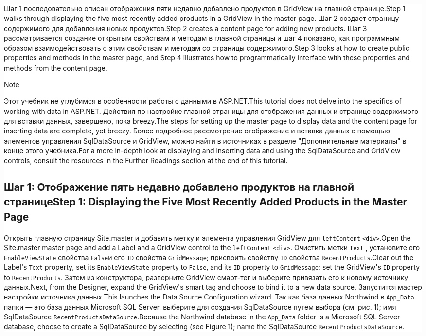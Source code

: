 <span data-ttu-id="47a6f-137">Шаг 1 последовательно описан отображения пяти недавно добавлено продуктов в GridView на главной странице.</span><span class="sxs-lookup"><span data-stu-id="47a6f-137">Step 1 walks through displaying the five most recently added products in a GridView in the master page.</span></span> <span data-ttu-id="47a6f-138">Шаг 2 создает страницу содержимого для добавления новых продуктов.</span><span class="sxs-lookup"><span data-stu-id="47a6f-138">Step 2 creates a content page for adding new products.</span></span> <span data-ttu-id="47a6f-139">Шаг 3 рассматривается создание открытым свойствам и методам в главной страницы и шаг 4 показано, как программным образом взаимодействовать с этим свойствам и методам со страницы содержимого.</span><span class="sxs-lookup"><span data-stu-id="47a6f-139">Step 3 looks at how to create public properties and methods in the master page, and Step 4 illustrates how to programmatically interface with these properties and methods from the content page.</span></span>

> [!NOTE]
> <span data-ttu-id="47a6f-140">Этот учебник не углубимся в особенности работы с данными в ASP.NET.</span><span class="sxs-lookup"><span data-stu-id="47a6f-140">This tutorial does not delve into the specifics of working with data in ASP.NET.</span></span> <span data-ttu-id="47a6f-141">Действия по настройке главной страницы для отображения данных и странице содержимого для вставки данных, завершено, пока breezy.</span><span class="sxs-lookup"><span data-stu-id="47a6f-141">The steps for setting up the master page to display data and the content page for inserting data are complete, yet breezy.</span></span> <span data-ttu-id="47a6f-142">Более подробное рассмотрение отображение и вставка данных с помощью элементов управления SqlDataSource и GridView, можно найти в источниках в разделе "Дополнительные материалы" в конце этого учебника.</span><span class="sxs-lookup"><span data-stu-id="47a6f-142">For a more in-depth look at displaying and inserting data and using the SqlDataSource and GridView controls, consult the resources in the Further Readings section at the end of this tutorial.</span></span>


## <a name="step-1-displaying-the-five-most-recently-added-products-in-the-master-page"></a><span data-ttu-id="47a6f-143">Шаг 1: Отображение пять недавно добавлено продуктов на главной странице</span><span class="sxs-lookup"><span data-stu-id="47a6f-143">Step 1: Displaying the Five Most Recently Added Products in the Master Page</span></span>

<span data-ttu-id="47a6f-144">Открыть главную страницу Site.master и добавить метку и элемента управления GridView для `leftContent` `<div>`.</span><span class="sxs-lookup"><span data-stu-id="47a6f-144">Open the Site.master master page and add a Label and a GridView control to the `leftContent` `<div>`.</span></span> <span data-ttu-id="47a6f-145">Очистить метки `Text` , установите его `EnableViewState` свойства `False`и его `ID` свойства `GridMessage`; присвоить свойству `ID` свойства `RecentProducts`.</span><span class="sxs-lookup"><span data-stu-id="47a6f-145">Clear out the Label's `Text` property, set its `EnableViewState` property to `False`, and its `ID` property to `GridMessage`; set the GridView's `ID` property to `RecentProducts`.</span></span> <span data-ttu-id="47a6f-146">Затем из конструктора, разверните GridView смарт-тег и выберите привязать его к новому источнику данных.</span><span class="sxs-lookup"><span data-stu-id="47a6f-146">Next, from the Designer, expand the GridView's smart tag and choose to bind it to a new data source.</span></span> <span data-ttu-id="47a6f-147">Запустится мастер настройки источника данных.</span><span class="sxs-lookup"><span data-stu-id="47a6f-147">This launches the Data Source Configuration wizard.</span></span> <span data-ttu-id="47a6f-148">Так как база данных Northwind в `App_Data` папки — это база данных Microsoft SQL Server, выберите для создания SqlDataSource путем выбора (см. рис. 1); имя SqlDataSource `RecentProductsDataSource`.</span><span class="sxs-lookup"><span data-stu-id="47a6f-148">Because the Northwind database in the `App_Data` folder is a Microsoft SQL Server database, choose to create a SqlDataSource by selecting (see Figure 1); name the SqlDataSource `RecentProductsDataSource`.</span></span>
